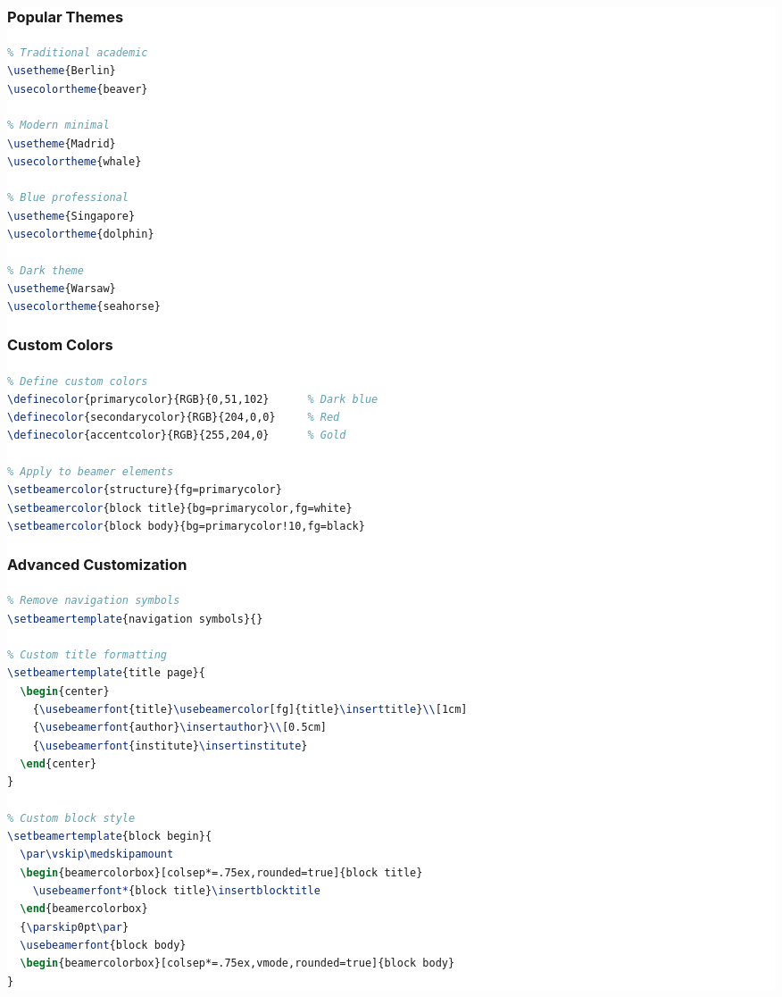 ### Popular Themes

```latex
% Traditional academic
\usetheme{Berlin}
\usecolortheme{beaver}

% Modern minimal
\usetheme{Madrid}
\usecolortheme{whale}

% Blue professional
\usetheme{Singapore}
\usecolortheme{dolphin}

% Dark theme
\usetheme{Warsaw}
\usecolortheme{seahorse}
```

### Custom Colors

```latex
% Define custom colors
\definecolor{primarycolor}{RGB}{0,51,102}      % Dark blue
\definecolor{secondarycolor}{RGB}{204,0,0}     % Red
\definecolor{accentcolor}{RGB}{255,204,0}      % Gold

% Apply to beamer elements
\setbeamercolor{structure}{fg=primarycolor}
\setbeamercolor{block title}{bg=primarycolor,fg=white}
\setbeamercolor{block body}{bg=primarycolor!10,fg=black}
```

### Advanced Customization

```latex
% Remove navigation symbols
\setbeamertemplate{navigation symbols}{}

% Custom title formatting
\setbeamertemplate{title page}{
  \begin{center}
    {\usebeamerfont{title}\usebeamercolor[fg]{title}\inserttitle}\\[1cm]
    {\usebeamerfont{author}\insertauthor}\\[0.5cm]
    {\usebeamerfont{institute}\insertinstitute}
  \end{center}
}

% Custom block style
\setbeamertemplate{block begin}{
  \par\vskip\medskipamount
  \begin{beamercolorbox}[colsep*=.75ex,rounded=true]{block title}
    \usebeamerfont*{block title}\insertblocktitle
  \end{beamercolorbox}
  {\parskip0pt\par}
  \usebeamerfont{block body}
  \begin{beamercolorbox}[colsep*=.75ex,vmode,rounded=true]{block body}
}
```
